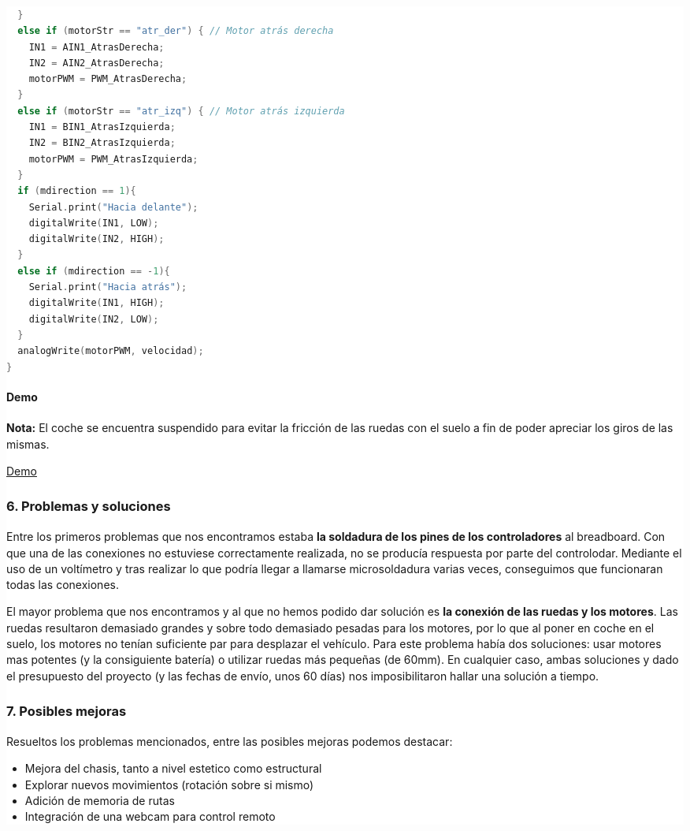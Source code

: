 ```c
  }
  else if (motorStr == "atr_der") { // Motor atrás derecha
    IN1 = AIN1_AtrasDerecha; 
    IN2 = AIN2_AtrasDerecha;
    motorPWM = PWM_AtrasDerecha;
  }
  else if (motorStr == "atr_izq") { // Motor atrás izquierda
    IN1 = BIN1_AtrasIzquierda; 
    IN2 = BIN2_AtrasIzquierda;
    motorPWM = PWM_AtrasIzquierda;
  }
  if (mdirection == 1){
    Serial.print("Hacia delante");
    digitalWrite(IN1, LOW); 
    digitalWrite(IN2, HIGH); 
  }
  else if (mdirection == -1){
    Serial.print("Hacia atrás");
    digitalWrite(IN1, HIGH); 
    digitalWrite(IN2, LOW); 
  }
  analogWrite(motorPWM, velocidad);
}
```
#### Demo

**Nota:** El coche se encuentra suspendido para evitar la fricción de las ruedas con el suelo a fin de poder apreciar los giros de las mismas.

[Demo](https://www.youtube.com/embed/cBFNSqZjjm0)

### 6. Problemas y soluciones

Entre los primeros problemas que nos encontramos estaba **la soldadura de los pines de los controladores** al breadboard. Con que una de las conexiones no estuviese correctamente realizada, no se producía respuesta por parte del controlodar. Mediante el uso de un voltímetro y tras realizar lo que podría llegar a llamarse microsoldadura varias veces, conseguimos que funcionaran todas las conexiones.

El mayor problema que nos encontramos y al que no hemos podido dar solución es **la conexión de las ruedas y los motores**. Las ruedas resultaron demasiado grandes y sobre todo demasiado pesadas para los motores, por lo que al poner en coche en el suelo, los motores no tenían suficiente par para desplazar el vehículo. Para este problema había dos soluciones: usar motores mas potentes (y la consiguiente batería) o utilizar ruedas más pequeñas (de 60mm). En cualquier caso, ambas soluciones y dado el presupuesto del proyecto (y las fechas de envío, unos 60 días) nos imposibilitaron hallar una solución a tiempo.


### 7. Posibles mejoras

Resueltos los problemas mencionados, entre las posibles mejoras podemos destacar:

- Mejora del chasis, tanto a nivel estetico como estructural
- Explorar nuevos movimientos (rotación sobre si mismo)
- Adición de memoria de rutas
- Integración de una webcam para control remoto
